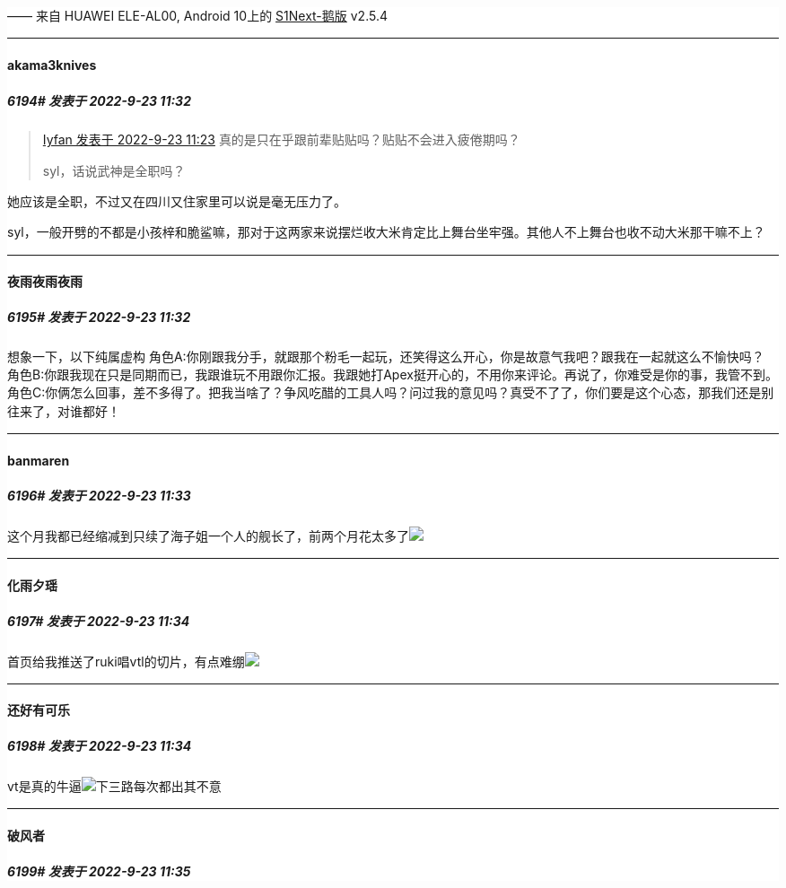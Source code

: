 —— 来自 HUAWEI ELE-AL00, Android 10上的 [S1Next-鹅版](https://github.com/ykrank/S1-Next/releases) v2.5.4

*****

####  akama3knives  
##### 6194#       发表于 2022-9-23 11:32

<blockquote><a href="httphttps://bbs.saraba1st.com/2b/forum.php?mod=redirect&amp;goto=findpost&amp;pid=57608828&amp;ptid=2095525" target="_blank">Iyfan 发表于 2022-9-23 11:23</a>
真的是只在乎跟前辈贴贴吗？贴贴不会进入疲倦期吗？

syl，话说武神是全职吗？</blockquote>
她应该是全职，不过又在四川又住家里可以说是毫无压力了。

syl，一般开劈的不都是小孩梓和脆鲨嘛，那对于这两家来说摆烂收大米肯定比上舞台坐牢强。其他人不上舞台也收不动大米那干嘛不上？

*****

####  夜雨夜雨夜雨  
##### 6195#       发表于 2022-9-23 11:32

想象一下，以下纯属虚构
角色A:你刚跟我分手，就跟那个粉毛一起玩，还笑得这么开心，你是故意气我吧？跟我在一起就这么不愉快吗？
角色B:你跟我现在只是同期而已，我跟谁玩不用跟你汇报。我跟她打Apex挺开心的，不用你来评论。再说了，你难受是你的事，我管不到。
角色C:你俩怎么回事，差不多得了。把我当啥了？争风吃醋的工具人吗？问过我的意见吗？真受不了了，你们要是这个心态，那我们还是别往来了，对谁都好！

*****

####  banmaren  
##### 6196#       发表于 2022-9-23 11:33

这个月我都已经缩减到只续了海子姐一个人的舰长了，前两个月花太多了<img src="https://static.saraba1st.com/image/smiley/face2017/067.png" referrerpolicy="no-referrer">



*****

####  化雨夕瑶  
##### 6197#       发表于 2022-9-23 11:34

首页给我推送了ruki唱vtl的切片，有点难绷<img src="https://static.saraba1st.com/image/smiley/face2017/067.png" referrerpolicy="no-referrer">

*****

####  还好有可乐  
##### 6198#       发表于 2022-9-23 11:34

vt是真的牛逼<img src="https://static.saraba1st.com/image/smiley/face2017/257.png" referrerpolicy="no-referrer">下三路每次都出其不意

*****

####  破风者  
##### 6199#       发表于 2022-9-23 11:35
